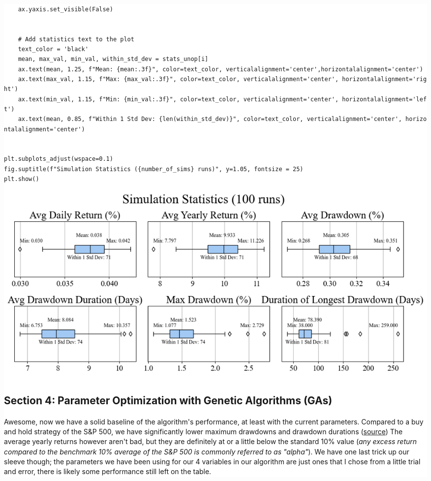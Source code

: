 ```
    ax.yaxis.set_visible(False)

    
    # Add statistics text to the plot
    text_color = 'black'
    mean, max_val, min_val, within_std_dev = stats_unop[i]
    ax.text(mean, 1.25, f"Mean: {mean:.3f}", color=text_color, verticalalignment='center',horizontalalignment='center')
    ax.text(max_val, 1.15, f"Max: {max_val:.3f}", color=text_color, verticalalignment='center', horizontalalignment='right')
    ax.text(min_val, 1.15, f"Min: {min_val:.3f}", color=text_color, verticalalignment='center', horizontalalignment='left')
    ax.text(mean, 0.85, f"Within 1 Std Dev: {len(within_std_dev)}", color=text_color, verticalalignment='center', horizontalalignment='center')


plt.subplots_adjust(wspace=0.1)
fig.suptitle(f"Simulation Statistics ({number_of_sims} runs)", y=1.05, fontsize = 25)
plt.show()
```

![2000DaySimulation_100RunStats](imgs/2000DaySimulation_100RunStats.png)

## Section 4: Parameter Optimization with Genetic Algorithms (GAs)

Awesome, now we have a solid baseline of the algorithm's performance, at least with the current parameters. Compared to a buy and hold strategy of the S&P 500, we have significantly lower maximum drawdowns and drawdown durations ([source](https://www.putnam.com/dcio/content/perspectives/9535-sp-500-index-earnings-and-p-e-multiple-performance-during-u-s-recessions#:~:text=The%20average%20S%26P%20500%20drawdown,seven%20of%20the%20ten%20periods.&text=During%20recessions%2C%20U.S.%20companies%20typically,%2FE%20multiples%2C%20and%20price.)) The average yearly returns however aren't bad, but they are definitely at or a little below the standard 10% value (*any excess return compared to the benchmark 10% average of the S&P 500 is commonly referred to as "alpha"*). We have one last trick up our sleeve though; the parameters we have been using for our 4 variables in our algorithm are just ones that I chose from a little trial and error, there is likely some performance still left on the table.
